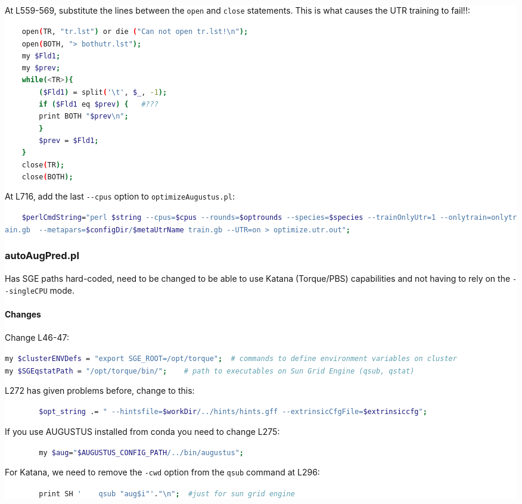 At L559-569, substitute the lines between the `open` and `close` statements. This is what causes the UTR training to fail!!:

``` bash
    open(TR, "tr.lst") or die ("Can not open tr.lst!\n");
    open(BOTH, "> bothutr.lst");
    my $Fld1;
    my $prev;
    while(<TR>){
        ($Fld1) = split('\t', $_, -1);
        if ($Fld1 eq $prev) {   #???
        print BOTH "$prev\n";
        }
        $prev = $Fld1;
    }
    close(TR);
    close(BOTH);
```

At L716, add the last `--cpus` option to `optimizeAugustus.pl`:

``` bash
    $perlCmdString="perl $string --cpus=$cpus --rounds=$optrounds --species=$species --trainOnlyUtr=1 --onlytrain=onlytrain.gb  --metapars=$configDir/$metaUtrName train.gb --UTR=on > optimize.utr.out";
```

### autoAugPred.pl

Has SGE paths hard-coded, need to be changed to be able to use Katana (Torque/PBS) capabilities and not having to rely on the `--singleCPU` mode.

#### Changes

Change L46-47:

``` bash
my $clusterENVDefs = "export SGE_ROOT=/opt/torque";  # commands to define environment variables on cluster
my $SGEqstatPath = "/opt/torque/bin/";    # path to executables on Sun Grid Engine (qsub, qstat)
```

L272 has given problems before, change to this:

``` bash
        $opt_string .= " --hintsfile=$workDir/../hints/hints.gff --extrinsicCfgFile=$extrinsiccfg"; 
```

If you use AUGUSTUS installed from conda you need to change L275:

``` bash
        my $aug="$AUGUSTUS_CONFIG_PATH/../bin/augustus";
```

For Katana, we need to remove the `-cwd` option from the `qsub` command at L296:

``` bash
        print SH '    qsub "aug$i"'."\n";  #just for sun grid engine
```

